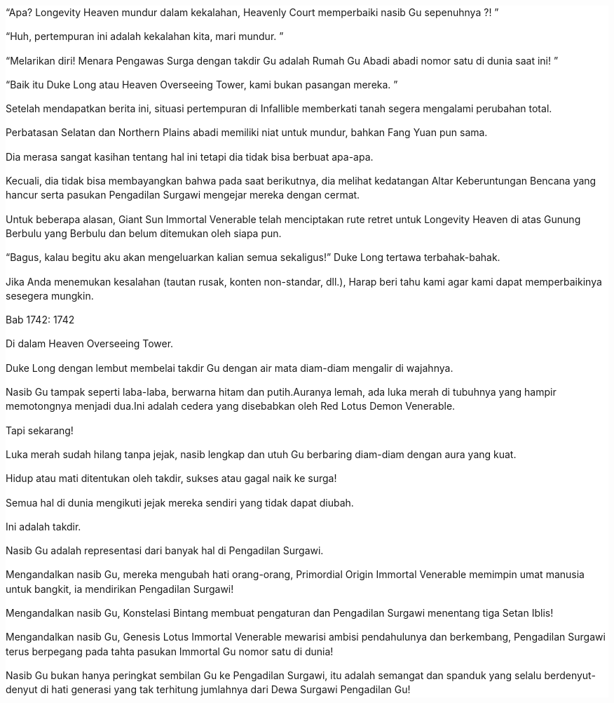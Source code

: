 “Apa? Longevity Heaven mundur dalam kekalahan, Heavenly Court memperbaiki nasib Gu sepenuhnya ?! ”

“Huh, pertempuran ini adalah kekalahan kita, mari mundur. ”

“Melarikan diri! Menara Pengawas Surga dengan takdir Gu adalah Rumah Gu Abadi abadi nomor satu di dunia saat ini! ”

“Baik itu Duke Long atau Heaven Overseeing Tower, kami bukan pasangan mereka. ”

Setelah mendapatkan berita ini, situasi pertempuran di Infallible memberkati tanah segera mengalami perubahan total.

Perbatasan Selatan dan Northern Plains abadi memiliki niat untuk mundur, bahkan Fang Yuan pun sama.

Dia merasa sangat kasihan tentang hal ini tetapi dia tidak bisa berbuat apa-apa.

Kecuali, dia tidak bisa membayangkan bahwa pada saat berikutnya, dia melihat kedatangan Altar Keberuntungan Bencana yang hancur serta pasukan Pengadilan Surgawi mengejar mereka dengan cermat.

Untuk beberapa alasan, Giant Sun Immortal Venerable telah menciptakan rute retret untuk Longevity Heaven di atas Gunung Berbulu yang Berbulu dan belum ditemukan oleh siapa pun.

“Bagus, kalau begitu aku akan mengeluarkan kalian semua sekaligus!” Duke Long tertawa terbahak-bahak.

Jika Anda menemukan kesalahan (tautan rusak, konten non-standar, dll.), Harap beri tahu kami agar kami dapat memperbaikinya sesegera mungkin.

Bab 1742: 1742

Di dalam Heaven Overseeing Tower.



Duke Long dengan lembut membelai takdir Gu dengan air mata diam-diam mengalir di wajahnya.

Nasib Gu tampak seperti laba-laba, berwarna hitam dan putih.Auranya lemah, ada luka merah di tubuhnya yang hampir memotongnya menjadi dua.Ini adalah cedera yang disebabkan oleh Red Lotus Demon Venerable.

Tapi sekarang!

Luka merah sudah hilang tanpa jejak, nasib lengkap dan utuh Gu berbaring diam-diam dengan aura yang kuat.

Hidup atau mati ditentukan oleh takdir, sukses atau gagal naik ke surga!

Semua hal di dunia mengikuti jejak mereka sendiri yang tidak dapat diubah.

Ini adalah takdir.

Nasib Gu adalah representasi dari banyak hal di Pengadilan Surgawi.

Mengandalkan nasib Gu, mereka mengubah hati orang-orang, Primordial Origin Immortal Venerable memimpin umat manusia untuk bangkit, ia mendirikan Pengadilan Surgawi!

Mengandalkan nasib Gu, Konstelasi Bintang membuat pengaturan dan Pengadilan Surgawi menentang tiga Setan Iblis!

Mengandalkan nasib Gu, Genesis Lotus Immortal Venerable mewarisi ambisi pendahulunya dan berkembang, Pengadilan Surgawi terus berpegang pada tahta pasukan Immortal Gu nomor satu di dunia!

Nasib Gu bukan hanya peringkat sembilan Gu ke Pengadilan Surgawi, itu adalah semangat dan spanduk yang selalu berdenyut-denyut di hati generasi yang tak terhitung jumlahnya dari Dewa Surgawi Pengadilan Gu!
